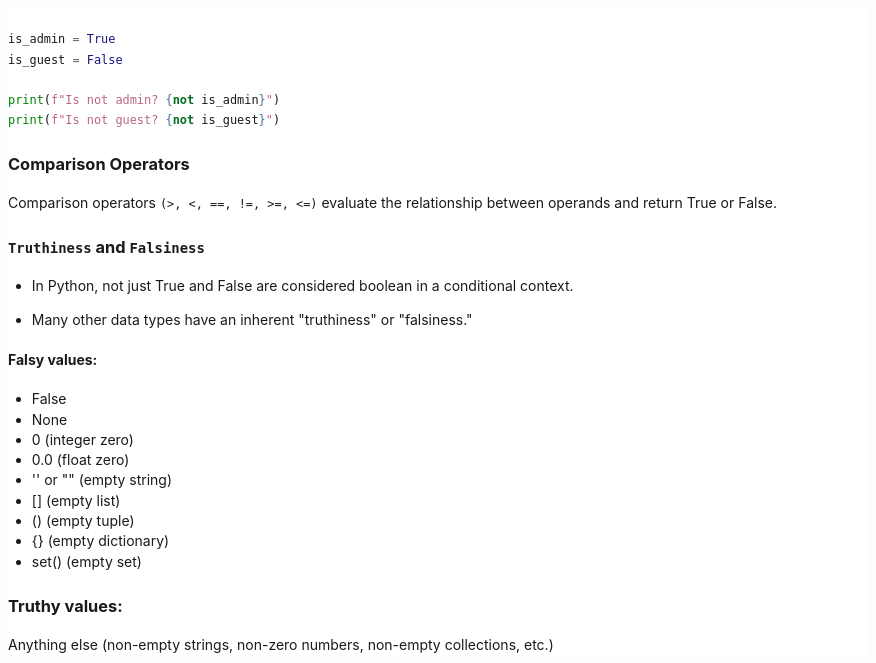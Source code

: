 ````python

is_admin = True
is_guest = False

print(f"Is not admin? {not is_admin}")
print(f"Is not guest? {not is_guest}")

````

### Comparison Operators

Comparison operators `(>, <, ==, !=, >=, <=)` evaluate the relationship between operands and return True or False.


### `Truthiness` and `Falsiness`

- In Python, not just True and False are considered boolean in a conditional context. 

- Many other data types have an inherent "truthiness" or "falsiness."

#### Falsy values:

- False
- None
- 0 (integer zero)
- 0.0 (float zero)
- '' or "" (empty string)
- [] (empty list)
- () (empty tuple)
- {} (empty dictionary)
- set() (empty set)

### Truthy values:

Anything else (non-empty strings, non-zero numbers, non-empty collections, etc.)